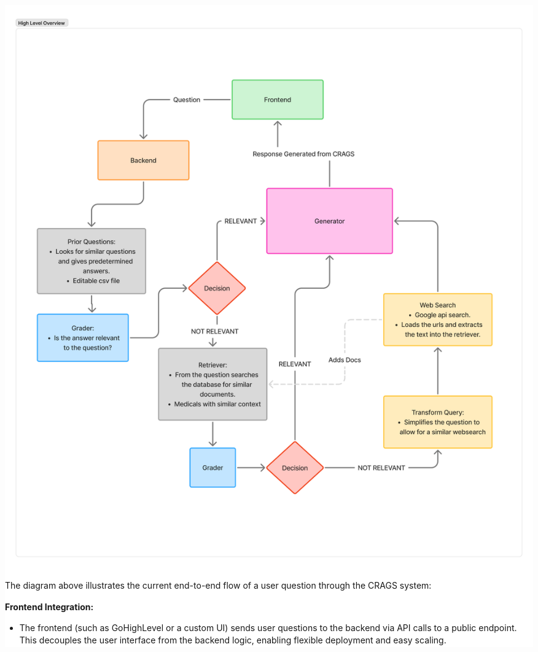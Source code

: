   <img src="V5_CRAGS.png" alt="CRAGS workflow graph with decision nodes for grading, retrieval, and generation" style="width:140%;">
</p>

The diagram above illustrates the current end-to-end flow of a user question through the CRAGS system:

**Frontend Integration:**
   - The frontend (such as GoHighLevel or a custom UI) sends user questions to the backend via API calls to a public endpoint. This decouples the user interface from the backend logic, enabling flexible deployment and easy scaling.
